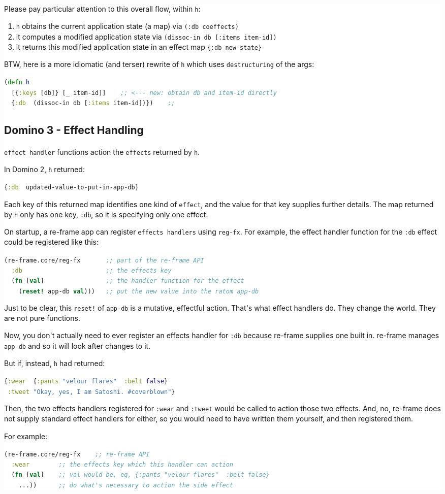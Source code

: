 Please pay particular attention to this overall flow, within `h`:

  1. `h` obtains the current application state (a map) via `(:db coeffects)` 
  2. it computes a modified application state via `(dissoc-in db [:items item-id])`
  3. it returns this modified application state in an effect map `{:db new-state}`


BTW, here is a more idiomatic (and terser) rewrite of `h` which uses `destructuring` of the args: 
```clj
(defn h 
  [{:keys [db]} [_ item-id]]    ;; <--- new: obtain db and item-id directly
  {:db  (dissoc-in db [:items item-id])})    ;; 
```


## Domino 3 - Effect Handling

`effect handler` functions action the `effects` returned by `h`.

In Domino 2, `h` returned: 
```clj
{:db  updated-value-to-put-in-app-db}
```

Each key of this returned map identifies one kind 
of `effect`, and the value for that key supplies further details. 
The map returned by `h` only has one key, `:db`, so it is specifying only one effect.

On startup, a re-frame app can register `effects handlers` using `reg-fx`. For example, 
the effect handler function for the `:db` effect could be registered like this: 
```clj 
(re-frame.core/reg-fx       ;; part of the re-frame API
  :db                       ;; the effects key 
  (fn [val]                 ;; the handler function for the effect
    (reset! app-db val)))   ;; put the new value into the ratom app-db
```

Just to be clear, this `reset!` of `app-db` is a mutative, effectful action. That's
what effect handlers do. They change the world. They are not pure functions. 

Now, you don't actually need to ever register an effects handler for `:db`
because re-frame supplies one built in. re-frame manages `app-db` and so it 
will look after changes to it.

But if, instead, `h` had returned: 
```clj
{:wear  {:pants "velour flares"  :belt false}
 :tweet "Okay, yes, I am Satoshi. #coverblown"}
```
Then, the two effects handlers registered for `:wear` and `:tweet` would 
be called to action those two effects. And, no, re-frame 
does not supply standard effect handlers for either, so you would need to have
written them yourself, and then registered them. 

For example:
```clj
(re-frame.core/reg-fx    ;; re-frame API
  :wear        ;; the effects key which this handler can action
  (fn [val]    ;; val would be, eg, {:pants "velour flares"  :belt false}
    ...))      ;; do what's necessary to action the side effect
```
